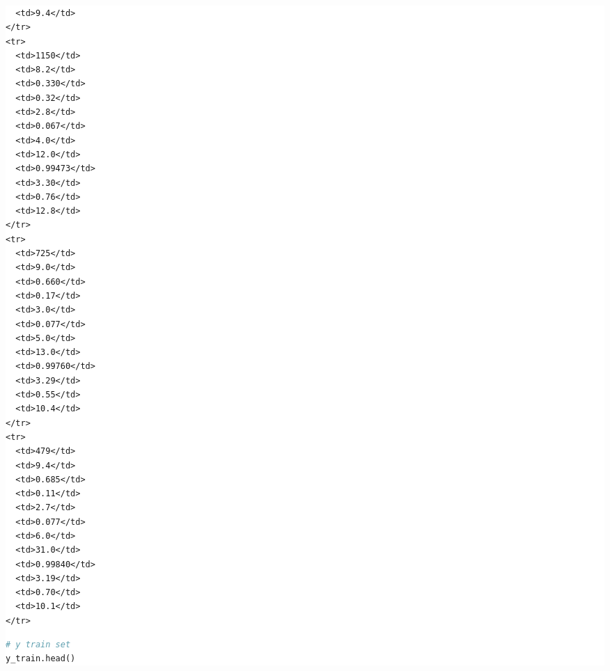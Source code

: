       <td>9.4</td>
    </tr>
    <tr>
      <td>1150</td>
      <td>8.2</td>
      <td>0.330</td>
      <td>0.32</td>
      <td>2.8</td>
      <td>0.067</td>
      <td>4.0</td>
      <td>12.0</td>
      <td>0.99473</td>
      <td>3.30</td>
      <td>0.76</td>
      <td>12.8</td>
    </tr>
    <tr>
      <td>725</td>
      <td>9.0</td>
      <td>0.660</td>
      <td>0.17</td>
      <td>3.0</td>
      <td>0.077</td>
      <td>5.0</td>
      <td>13.0</td>
      <td>0.99760</td>
      <td>3.29</td>
      <td>0.55</td>
      <td>10.4</td>
    </tr>
    <tr>
      <td>479</td>
      <td>9.4</td>
      <td>0.685</td>
      <td>0.11</td>
      <td>2.7</td>
      <td>0.077</td>
      <td>6.0</td>
      <td>31.0</td>
      <td>0.99840</td>
      <td>3.19</td>
      <td>0.70</td>
      <td>10.1</td>
    </tr>
  </tbody>
</table>
</div>




```python
# y train set 
y_train.head()
```
